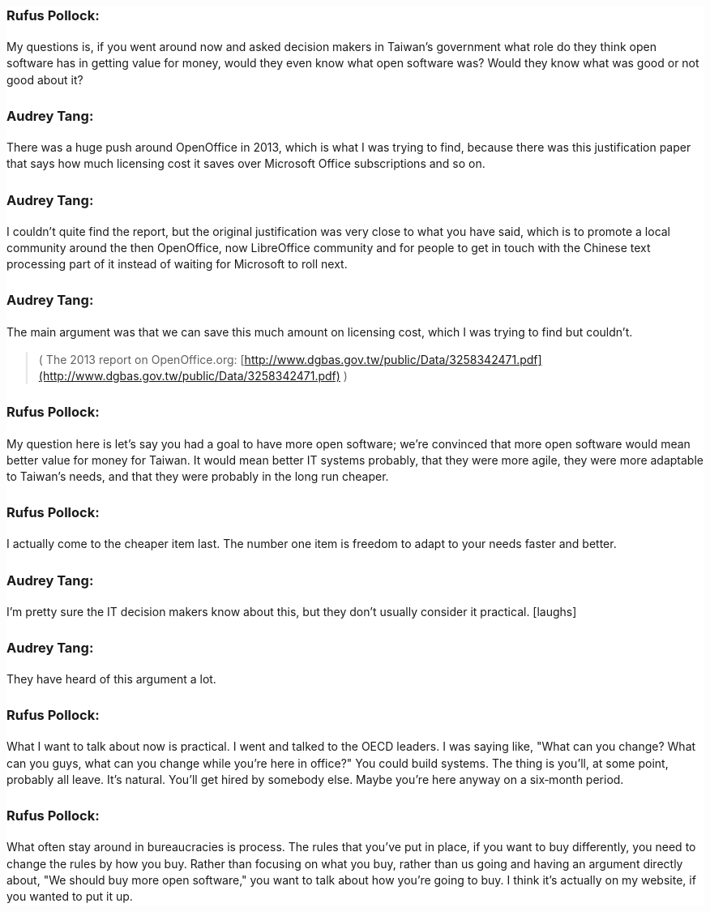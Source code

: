 ### Rufus Pollock:
My questions is, if you went around now and asked decision makers in Taiwan’s government what role do they think open software has in getting value for money, would they even know what open software was? Would they know what was good or not good about it?

### Audrey Tang:
There was a huge push around OpenOffice in 2013, which is what I was trying to find, because there was this justification paper that says how much licensing cost it saves over Microsoft Office subscriptions and so on.

### Audrey Tang:
I couldn’t quite find the report, but the original justification was very close to what you have said, which is to promote a local community around the then OpenOffice, now LibreOffice community and for people to get in touch with the Chinese text processing part of it instead of waiting for Microsoft to roll next.

### Audrey Tang:
The main argument was that we can save this much amount on licensing cost, which I was trying to find but couldn’t.

> ( The 2013 report on OpenOffice.org: [http://www.dgbas.gov.tw/public/Data/3258342471.pdf](http://www.dgbas.gov.tw/public/Data/3258342471.pdf) )

### Rufus Pollock:
My question here is let’s say you had a goal to have more open software; we’re convinced that more open software would mean better value for money for Taiwan. It would mean better IT systems probably, that they were more agile, they were more adaptable to Taiwan’s needs, and that they were probably in the long run cheaper.

### Rufus Pollock:
I actually come to the cheaper item last. The number one item is freedom to adapt to your needs faster and better.

### Audrey Tang:
I’m pretty sure the IT decision makers know about this, but they don’t usually consider it practical. \[laughs\]

### Audrey Tang:
They have heard of this argument a lot.

### Rufus Pollock:
What I want to talk about now is practical. I went and talked to the OECD leaders. I was saying like, &quot;What can you change? What can you guys, what can you change while you’re here in office?&quot; You could build systems. The thing is you’ll, at some point, probably all leave. It’s natural. You’ll get hired by somebody else. Maybe you’re here anyway on a six‑month period.

### Rufus Pollock:
What often stay around in bureaucracies is process. The rules that you’ve put in place, if you want to buy differently, you need to change the rules by how you buy. Rather than focusing on what you buy, rather than us going and having an argument directly about, &quot;We should buy more open software,&quot; you want to talk about how you’re going to buy. I think it’s actually on my website, if you wanted to put it up.
